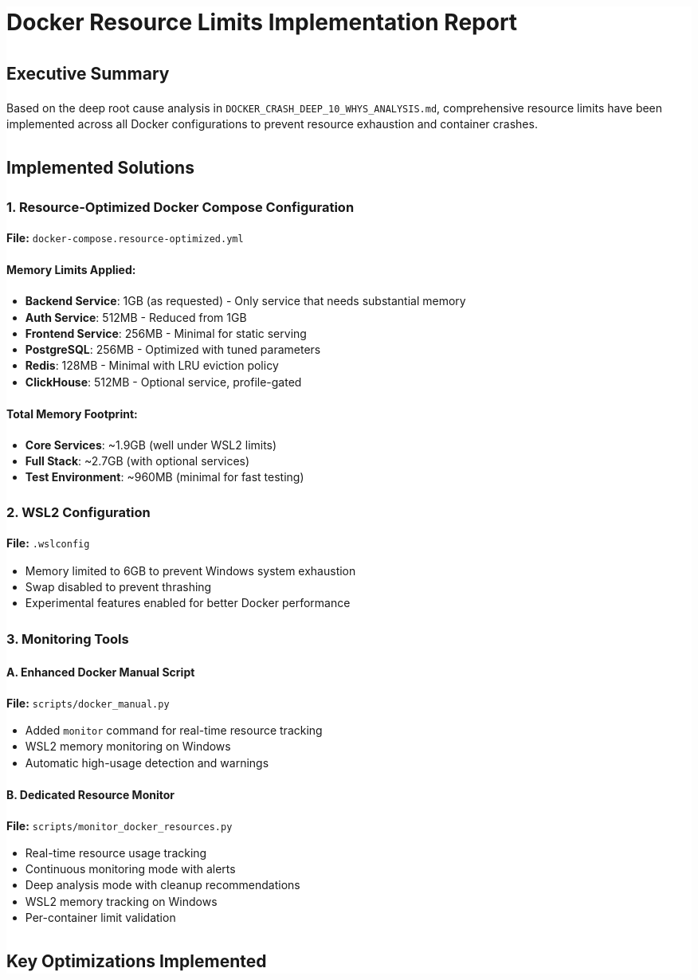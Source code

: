# Docker Resource Limits Implementation Report

## Executive Summary
Based on the deep root cause analysis in `DOCKER_CRASH_DEEP_10_WHYS_ANALYSIS.md`, comprehensive resource limits have been implemented across all Docker configurations to prevent resource exhaustion and container crashes.

## Implemented Solutions

### 1. Resource-Optimized Docker Compose Configuration
**File:** `docker-compose.resource-optimized.yml`

#### Memory Limits Applied:
- **Backend Service**: 1GB (as requested) - Only service that needs substantial memory
- **Auth Service**: 512MB - Reduced from 1GB
- **Frontend Service**: 256MB - Minimal for static serving
- **PostgreSQL**: 256MB - Optimized with tuned parameters
- **Redis**: 128MB - Minimal with LRU eviction policy
- **ClickHouse**: 512MB - Optional service, profile-gated

#### Total Memory Footprint:
- **Core Services**: ~1.9GB (well under WSL2 limits)
- **Full Stack**: ~2.7GB (with optional services)
- **Test Environment**: ~960MB (minimal for fast testing)

### 2. WSL2 Configuration
**File:** `.wslconfig`
- Memory limited to 6GB to prevent Windows system exhaustion
- Swap disabled to prevent thrashing
- Experimental features enabled for better Docker performance

### 3. Monitoring Tools

#### A. Enhanced Docker Manual Script
**File:** `scripts/docker_manual.py`
- Added `monitor` command for real-time resource tracking
- WSL2 memory monitoring on Windows
- Automatic high-usage detection and warnings

#### B. Dedicated Resource Monitor
**File:** `scripts/monitor_docker_resources.py`
- Real-time resource usage tracking
- Continuous monitoring mode with alerts
- Deep analysis mode with cleanup recommendations
- WSL2 memory tracking on Windows
- Per-container limit validation

## Key Optimizations Implemented
